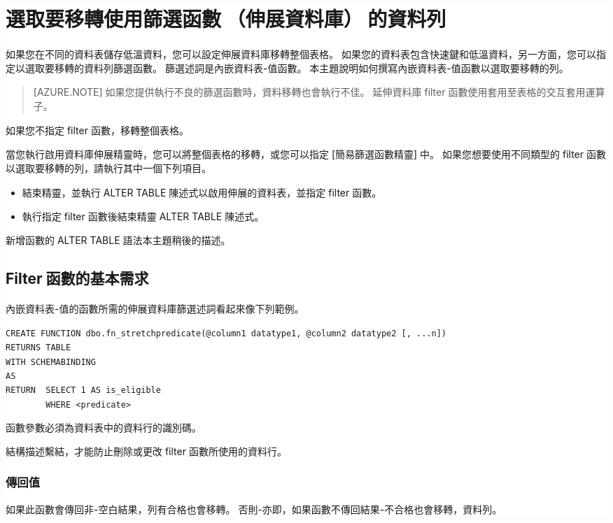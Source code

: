 <properties
    pageTitle="選取要移轉使用篩選函數 （伸展資料庫） 的資料列 |Microsoft Azure"
    description="瞭解如何選取移轉使用篩選函數的列。"
    services="sql-server-stretch-database"
    documentationCenter=""
    authors="douglaslMS"
    manager="jhubbard"
    editor=""/>

<tags
    ms.service="sql-server-stretch-database"
    ms.workload="data-management"
    ms.tgt_pltfrm="na"
    ms.devlang="na"
    ms.topic="article"
    ms.date="06/28/2016"
    ms.author="douglasl"/>

# <a name="select-rows-to-migrate-by-using-a-filter-function-stretch-database"></a>選取要移轉使用篩選函數 （伸展資料庫） 的資料列

如果您在不同的資料表儲存低溫資料，您可以設定伸展資料庫移轉整個表格。 如果您的資料表包含快速鍵和低溫資料，另一方面，您可以指定以選取要移轉的資料列篩選函數。 篩選述詞是內嵌資料表\-值函數。 本主題說明如何撰寫內嵌資料表\-值函數以選取要移轉的列。

>   [AZURE.NOTE] 如果您提供執行不良的篩選函數時，資料移轉也會執行不佳。 延伸資料庫 filter 函數使用套用至表格的交互套用運算子。

如果您不指定 filter 函數，移轉整個表格。

當您執行啟用資料庫伸展精靈時，您可以將整個表格的移轉，或您可以指定 [簡易篩選函數精靈] 中。 如果您想要使用不同類型的 filter 函數以選取要移轉的列，請執行其中一個下列項目。

-   結束精靈，並執行 ALTER TABLE 陳述式以啟用伸展的資料表，並指定 filter 函數。

-   執行指定 filter 函數後結束精靈 ALTER TABLE 陳述式。

新增函數的 ALTER TABLE 語法本主題稍後的描述。

## <a name="basic-requirements-for-the-filter-function"></a>Filter 函數的基本需求
內嵌資料表\-值的函數所需的伸展資料庫篩選述詞看起來像下列範例。

```tsql
CREATE FUNCTION dbo.fn_stretchpredicate(@column1 datatype1, @column2 datatype2 [, ...n])
RETURNS TABLE
WITH SCHEMABINDING
AS
RETURN  SELECT 1 AS is_eligible
        WHERE <predicate>
```
函數參數必須為資料表中的資料行的識別碼。

結構描述繫結，才能防止刪除或更改 filter 函數所使用的資料行。

### <a name="return-value"></a>傳回值
如果此函數會傳回非\-空白結果，列有合格也會移轉。 否則\-亦即，如果函數不傳回結果\-不合格也會移轉，資料列。
